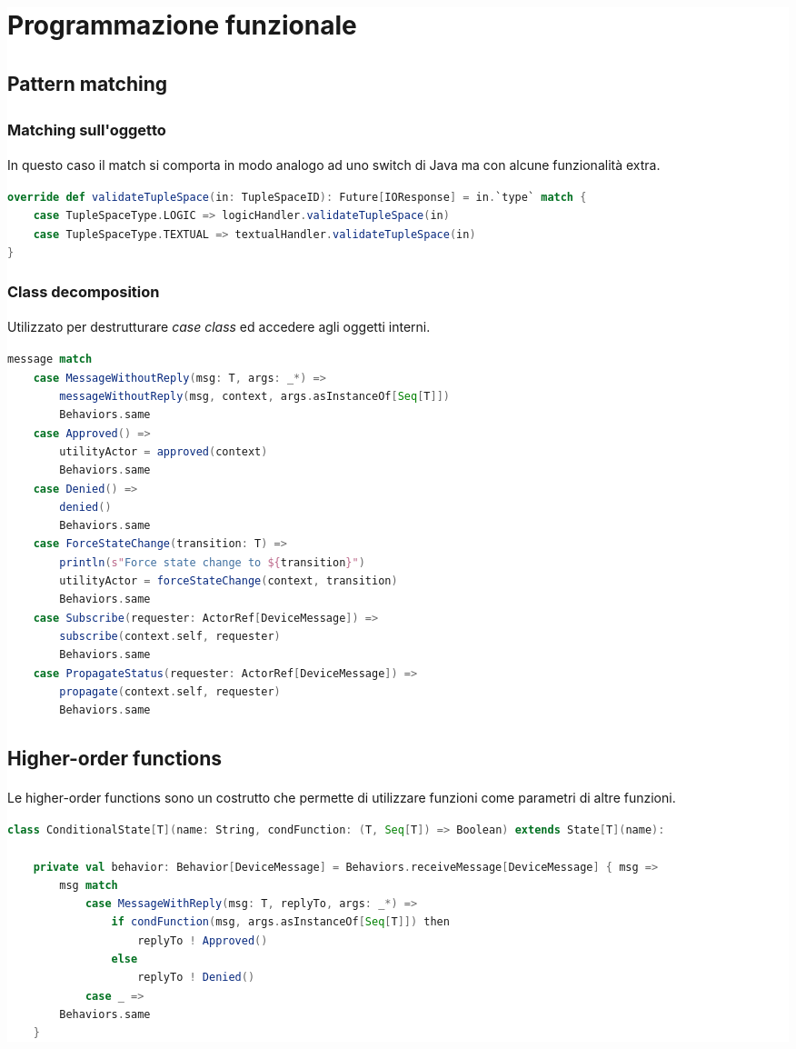 # Programmazione funzionale

## Pattern matching

### Matching sull'oggetto

In questo caso il match si comporta in modo analogo ad uno switch di Java ma con alcune funzionalità extra.

```scala
override def validateTupleSpace(in: TupleSpaceID): Future[IOResponse] = in.`type` match {  
    case TupleSpaceType.LOGIC => logicHandler.validateTupleSpace(in)  
    case TupleSpaceType.TEXTUAL => textualHandler.validateTupleSpace(in)  
}
```

### Class decomposition

Utilizzato per destrutturare *case class* ed accedere agli oggetti interni.

```scala
message match  
    case MessageWithoutReply(msg: T, args: _*) =>  
        messageWithoutReply(msg, context, args.asInstanceOf[Seq[T]])  
        Behaviors.same  
    case Approved() =>  
        utilityActor = approved(context)  
        Behaviors.same  
    case Denied() =>  
        denied()  
        Behaviors.same  
    case ForceStateChange(transition: T) =>  
        println(s"Force state change to ${transition}")  
        utilityActor = forceStateChange(context, transition)  
        Behaviors.same  
    case Subscribe(requester: ActorRef[DeviceMessage]) =>  
        subscribe(context.self, requester)  
        Behaviors.same  
    case PropagateStatus(requester: ActorRef[DeviceMessage]) =>  
        propagate(context.self, requester)  
        Behaviors.same
```

## Higher-order functions

Le higher-order functions sono un costrutto che permette di utilizzare funzioni come parametri di altre funzioni.

```scala
class ConditionalState[T](name: String, condFunction: (T, Seq[T]) => Boolean) extends State[T](name):  
  
    private val behavior: Behavior[DeviceMessage] = Behaviors.receiveMessage[DeviceMessage] { msg =>  
        msg match  
            case MessageWithReply(msg: T, replyTo, args: _*) =>  
                if condFunction(msg, args.asInstanceOf[Seq[T]]) then  
                    replyTo ! Approved()  
                else  
                    replyTo ! Denied()  
            case _ =>  
        Behaviors.same  
    }
```

[^1]: https://doc.akka.io/docs/akka/current/stream/stream-flows-and-basics.html